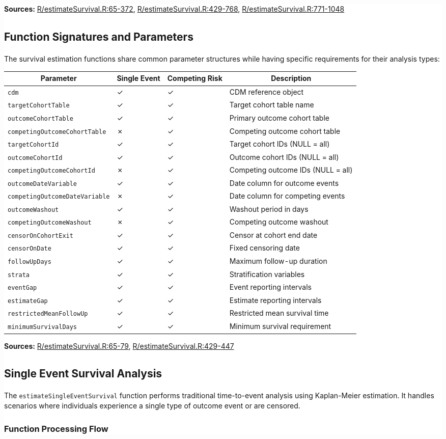 **Sources:** [R/estimateSurvival.R:65-372](), [R/estimateSurvival.R:429-768](), [R/estimateSurvival.R:771-1048]()

## Function Signatures and Parameters

The survival estimation functions share common parameter structures while having specific requirements for their analysis types:

| Parameter | Single Event | Competing Risk | Description |
|-----------|--------------|----------------|-------------|
| `cdm` | ✓ | ✓ | CDM reference object |
| `targetCohortTable` | ✓ | ✓ | Target cohort table name |
| `outcomeCohortTable` | ✓ | ✓ | Primary outcome cohort table |
| `competingOutcomeCohortTable` | ✗ | ✓ | Competing outcome cohort table |
| `targetCohortId` | ✓ | ✓ | Target cohort IDs (NULL = all) |
| `outcomeCohortId` | ✓ | ✓ | Outcome cohort IDs (NULL = all) |
| `competingOutcomeCohortId` | ✗ | ✓ | Competing outcome IDs (NULL = all) |
| `outcomeDateVariable` | ✓ | ✓ | Date column for outcome events |
| `competingOutcomeDateVariable` | ✗ | ✓ | Date column for competing events |
| `outcomeWashout` | ✓ | ✓ | Washout period in days |
| `competingOutcomeWashout` | ✗ | ✓ | Competing outcome washout |
| `censorOnCohortExit` | ✓ | ✓ | Censor at cohort end date |
| `censorOnDate` | ✓ | ✓ | Fixed censoring date |
| `followUpDays` | ✓ | ✓ | Maximum follow-up duration |
| `strata` | ✓ | ✓ | Stratification variables |
| `eventGap` | ✓ | ✓ | Event reporting intervals |
| `estimateGap` | ✓ | ✓ | Estimate reporting intervals |
| `restrictedMeanFollowUp` | ✓ | ✓ | Restricted mean survival time |
| `minimumSurvivalDays` | ✓ | ✓ | Minimum survival requirement |

**Sources:** [R/estimateSurvival.R:65-79](), [R/estimateSurvival.R:429-447]()

## Single Event Survival Analysis

The `estimateSingleEventSurvival` function performs traditional time-to-event analysis using Kaplan-Meier estimation. It handles scenarios where individuals experience a single type of outcome event or are censored.

### Function Processing Flow
